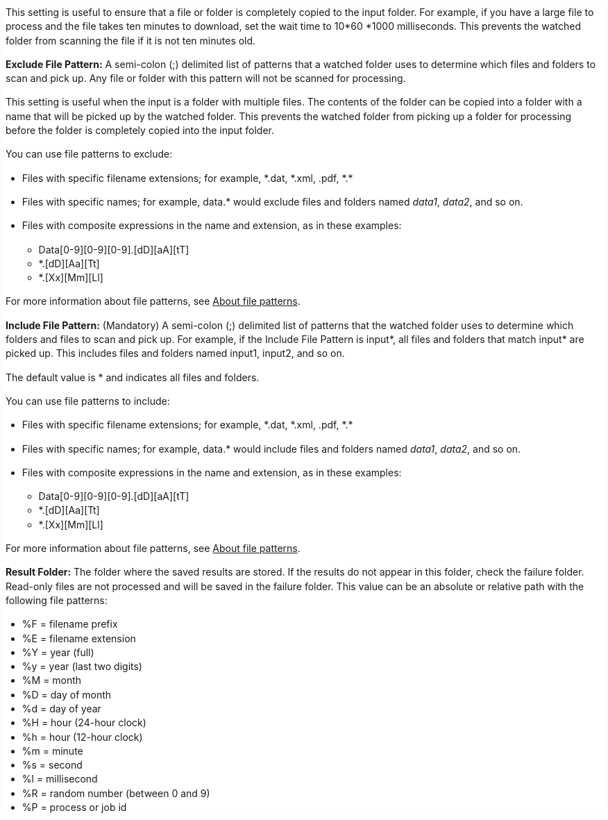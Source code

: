 This setting is useful to ensure that a file or folder is completely copied to the input folder. For example, if you have a large file to process and the file takes ten minutes to download, set the wait time to 10&#42;60 &#42;1000 milliseconds. This prevents the watched folder from scanning the file if it is not ten minutes old.

**Exclude File Pattern:** A semi-colon (;) delimited list of patterns that a watched folder uses to determine which files and folders to scan and pick up. Any file or folder with this pattern will not be scanned for processing.

This setting is useful when the input is a folder with multiple files. The contents of the folder can be copied into a folder with a name that will be picked up by the watched folder. This prevents the watched folder from picking up a folder for processing before the folder is completely copied into the input folder.

You can use file patterns to exclude:

* Files with specific filename extensions; for example, &#42;.dat, &#42;.xml, .pdf, &#42;.&#42;
* Files with specific names; for example, data.&#42; would exclude files and folders named *data1*, *data2*, and so on.
* Files with composite expressions in the name and extension, as in these examples:

    * Data[0-9][0-9][0-9].[dD][aA][tT]
    * &#42;.[dD][Aa][Tt]
    * &#42;.[Xx][Mm][Ll]

For more information about file patterns, see [About file patterns](configuring-watched-folder-endpoints.md#about_file_patterns).

**Include File Pattern:** (Mandatory) A semi-colon (;) delimited list of patterns that the watched folder uses to determine which folders and files to scan and pick up. For example, if the Include File Pattern is input&#42;, all files and folders that match input&#42; are picked up. This includes files and folders named input1, input2, and so on.

The default value is &#42; and indicates all files and folders.

You can use file patterns to include:

* Files with specific filename extensions; for example, &#42;.dat, &#42;.xml, .pdf, &#42;.&#42;
* Files with specific names; for example, data.&#42; would include files and folders named *data1*, *data2*, and so on.
* Files with composite expressions in the name and extension, as in these examples:

    * Data[0-9][0-9][0-9].[dD][aA][tT]
    * &#42;.[dD][Aa][Tt]
    * &#42;.[Xx][Mm][Ll]

For more information about file patterns, see [About file patterns](configuring-watched-folder-endpoints.md#about_file_patterns).

**Result Folder:** The folder where the saved results are stored. If the results do not appear in this folder, check the failure folder. Read-only files are not processed and will be saved in the failure folder. This value can be an absolute or relative path with the following file patterns:

* %F = filename prefix 
* %E = filename extension
* %Y = year (full) 
* %y = year (last two digits) 
* %M = month
* %D = day of month 
* %d = day of year 
* %H = hour (24-hour clock) 
* %h = hour (12-hour clock) 
* %m = minute 
* %s = second 
* %l = millisecond 
* %R = random number (between 0 and 9) 
* %P = process or job id
